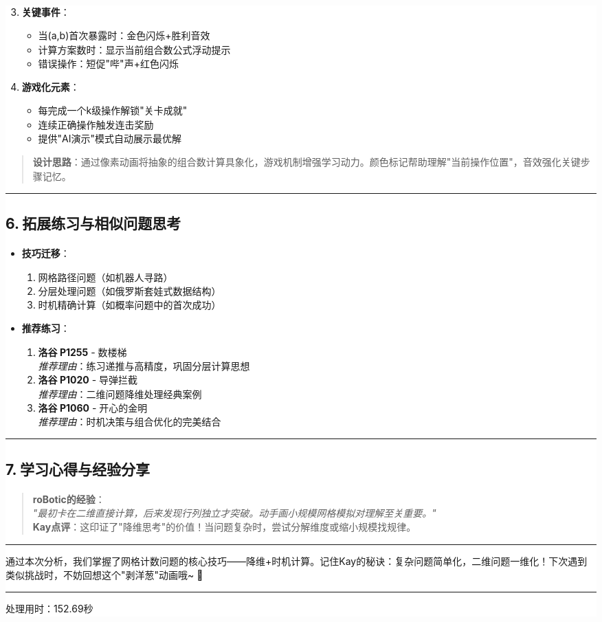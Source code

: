 3. **关键事件**：
   - 当(a,b)首次暴露时：金色闪烁+胜利音效
   - 计算方案数时：显示当前组合数公式浮动提示
   - 错误操作：短促"哔"声+红色闪烁

4. **游戏化元素**：
   - 每完成一个k级操作解锁"关卡成就"
   - 连续正确操作触发连击奖励
   - 提供"AI演示"模式自动展示最优解

> **设计思路**：通过像素动画将抽象的组合数计算具象化，游戏机制增强学习动力。颜色标记帮助理解"当前操作位置"，音效强化关键步骤记忆。

---

## 6. 拓展练习与相似问题思考

* **技巧迁移**：
  1. 网格路径问题（如机器人寻路）
  2. 分层处理问题（如俄罗斯套娃式数据结构）
  3. 时机精确计算（如概率问题中的首次成功）

* **推荐练习**：
  1. **洛谷 P1255** - 数楼梯  
     *推荐理由*：练习递推与高精度，巩固分层计算思想
  2. **洛谷 P1020** - 导弹拦截  
     *推荐理由*：二维问题降维处理经典案例
  3. **洛谷 P1060** - 开心的金明  
     *推荐理由*：时机决策与组合优化的完美结合

---

## 7. 学习心得与经验分享

> **roBotic的经验**：  
> *"最初卡在二维直接计算，后来发现行列独立才突破。动手画小规模网格模拟对理解至关重要。"*  
> **Kay点评**：这印证了"降维思考"的价值！当问题复杂时，尝试分解维度或缩小规模找规律。

---

通过本次分析，我们掌握了网格计数问题的核心技巧——降维+时机计算。记住Kay的秘诀：复杂问题简单化，二维问题一维化！下次遇到类似挑战时，不妨回想这个"剥洋葱"动画哦~ 💪

---
处理用时：152.69秒